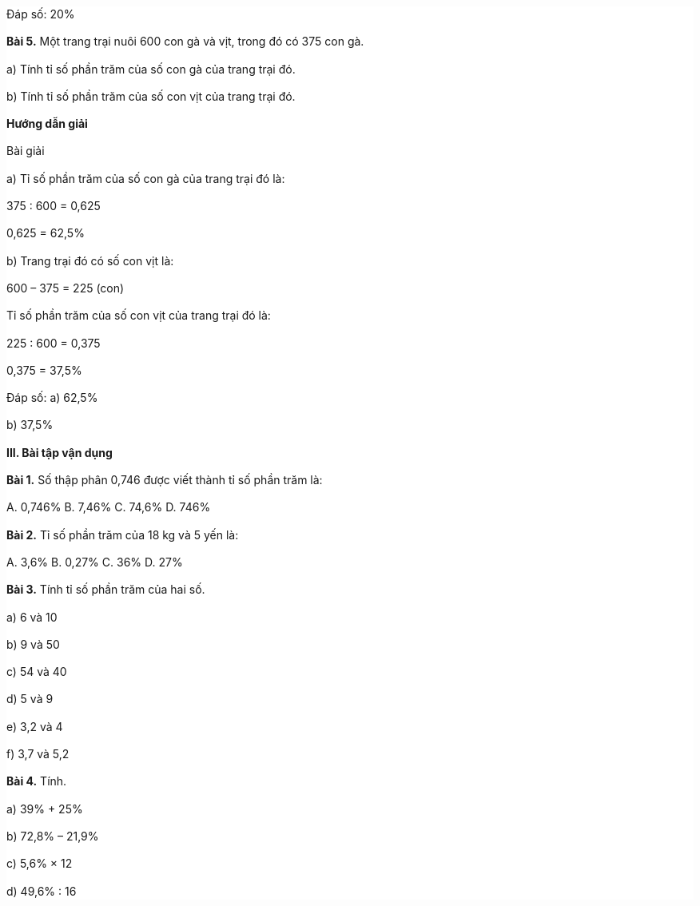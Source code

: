 Đáp số: 20%

**Bài 5.** Một trang trại nuôi 600 con gà và vịt, trong đó có 375 con gà.

a) Tính tỉ số phần trăm của số con gà của trang trại đó.

b) Tính tỉ số phần trăm của số con vịt của trang trại đó.

**Hướng dẫn giải**

Bài giải

a) Tỉ số phần trăm của số con gà của trang trại đó là:

375 : 600 = 0,625

0,625 = 62,5%

b) Trang trại đó có số con vịt là:

600 – 375 = 225 (con)

Tỉ số phần trăm của số con vịt của trang trại đó là:

225 : 600 = 0,375

0,375 = 37,5%

Đáp số: a) 62,5%

b) 37,5%

**III. Bài tập vận dụng**

**Bài 1.** Số thập phân 0,746 được viết thành tỉ số phần trăm là:

A. 0,746% B. 7,46% C. 74,6% D. 746%

**Bài 2.** Tỉ số phần trăm của 18 kg và 5 yến là:

A. 3,6% B. 0,27% C. 36% D. 27%

**Bài 3.** Tính tỉ số phần trăm của hai số.

a) 6 và 10

b) 9 và 50

c) 54 và 40

d) 5 và 9

e) 3,2 và 4

f) 3,7 và 5,2

**Bài 4.** Tính.

a) 39% + 25%

b) 72,8% – 21,9%

c) 5,6% × 12 

d) 49,6% : 16
